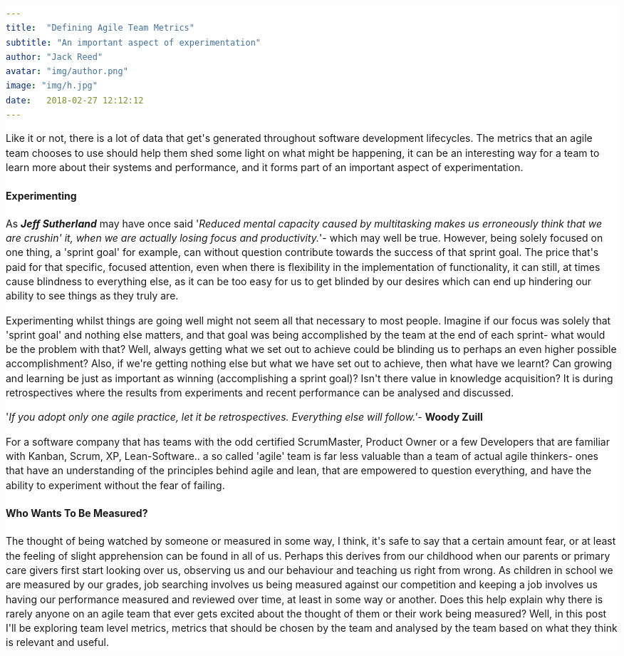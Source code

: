 ```yaml
---
title:  "Defining Agile Team Metrics"
subtitle: "An important aspect of experimentation"
author: "Jack Reed"
avatar: "img/author.png"
image: "img/h.jpg"
date:   2018-02-27 12:12:12
---
```

Like it or not, there is a lot of data that get's generated throughout software development lifecycles. The metrics that an agile team chooses to use should help them shed some light on what might be happening, it can be an interesting way for a team to learn more about their systems and performance, and it forms part of an important aspect of experimentation.

#### Experimenting
As _**Jeff Sutherland**_ may have once said '_Reduced mental capacity caused by multitasking makes us erroneously think that we are crushin' it, when we are actually losing focus and productivity._'- which may well be true. However, being solely focused on one thing, a 'sprint goal' for example, can without question contribute towards the success of that sprint goal. The price that's paid for that specific, focused attention, even when there is flexibility in the implementation of functionality, it can still, at times cause blindness to everything else, as it can be too easy for us to get blinded by our desires which can end up hindering our ability to see things as they truly are.

Experimenting whilst things are going well might not seem all that necessary to most people. Imagine if our focus was solely that 'sprint goal' and nothing else matters, and that goal was being accomplished by the team at the end of each sprint- what would be the problem with that? Well, always getting what we set out to achieve could be blinding us to perhaps an even higher possible accomplishment? Also, if we're getting nothing else but what we have set out to achieve, then what have we learnt? Can growing and learning be just as important as winning (accomplishing a sprint goal)? Isn't there value in knowledge acquisition? It is during retrospectives where the results from experiments and recent performance can be analysed and discussed.

'_If you adopt only one agile practice, let it be retrospectives. Everything else will follow.'_- **Woody Zuill**

For a software company that has teams with the odd certified ScrumMaster, Product Owner or a few Developers that are familiar with Kanban, Scrum, XP, Lean-Software.. a so called 'agile' team is far less valuable than a team of actual agile thinkers- ones that have an understanding of the principles behind agile and lean, that are empowered to question everything, and have the ability to experiment without the fear of failing.

#### Who Wants To Be Measured?
The thought of being watched by someone or measured in some way, I think, it's safe to say that a certain amount fear, or at least the feeling of slight apprehension can be found in all of us. Perhaps this derives from our childhood when our parents or primary care givers first start looking over us, observing us and our behaviour and teaching us right from wrong. As children in school we are measured by our grades, job searching involves us being measured against our competition and keeping a job involves us having our performance measured and reviewed over time, at least in some way or another. Does this help explain why there is rarely anyone on an agile team that ever gets excited about the thought of them or their work being measured? Well, in this post I'll be exploring team level metrics, metrics that should be chosen by the team and analysed by the team based on what they think is relevant and useful.
